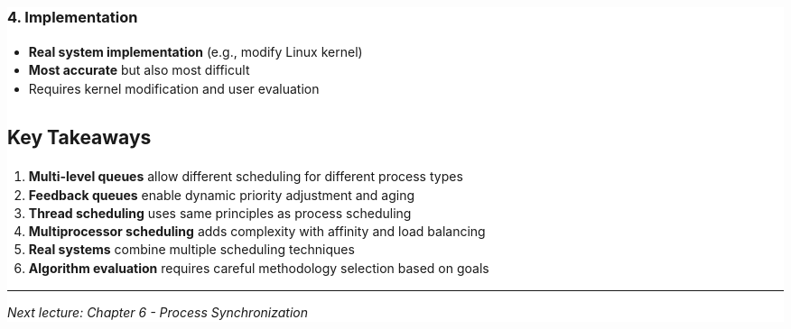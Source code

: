 ### 4. Implementation

- **Real system implementation** (e.g., modify Linux kernel)
- **Most accurate** but also most difficult
- Requires kernel modification and user evaluation

## Key Takeaways

1. **Multi-level queues** allow different scheduling for different process types
2. **Feedback queues** enable dynamic priority adjustment and aging
3. **Thread scheduling** uses same principles as process scheduling
4. **Multiprocessor scheduling** adds complexity with affinity and load balancing
5. **Real systems** combine multiple scheduling techniques
6. **Algorithm evaluation** requires careful methodology selection based on goals

---

_Next lecture: Chapter 6 - Process Synchronization_